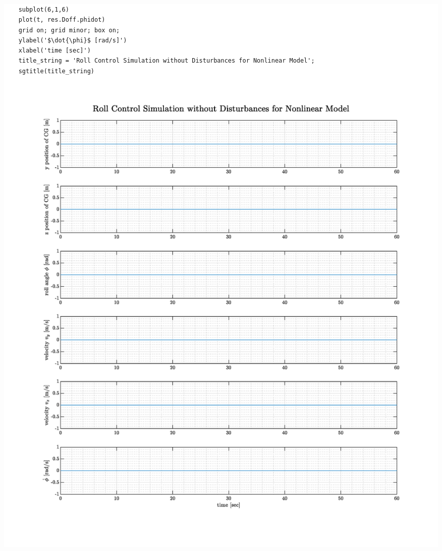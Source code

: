 ```matlab:Code
    subplot(6,1,6)
    plot(t, res.Doff.phidot)
    grid on; grid minor; box on;
    ylabel('$\dot{\phi}$ [rad/s]')
    xlabel('time [sec]')
    title_string = 'Roll Control Simulation without Disturbances for Nonlinear Model';
    sgtitle(title_string)
```


![figure_14.png](HRC_code_images/figure_14.png)

